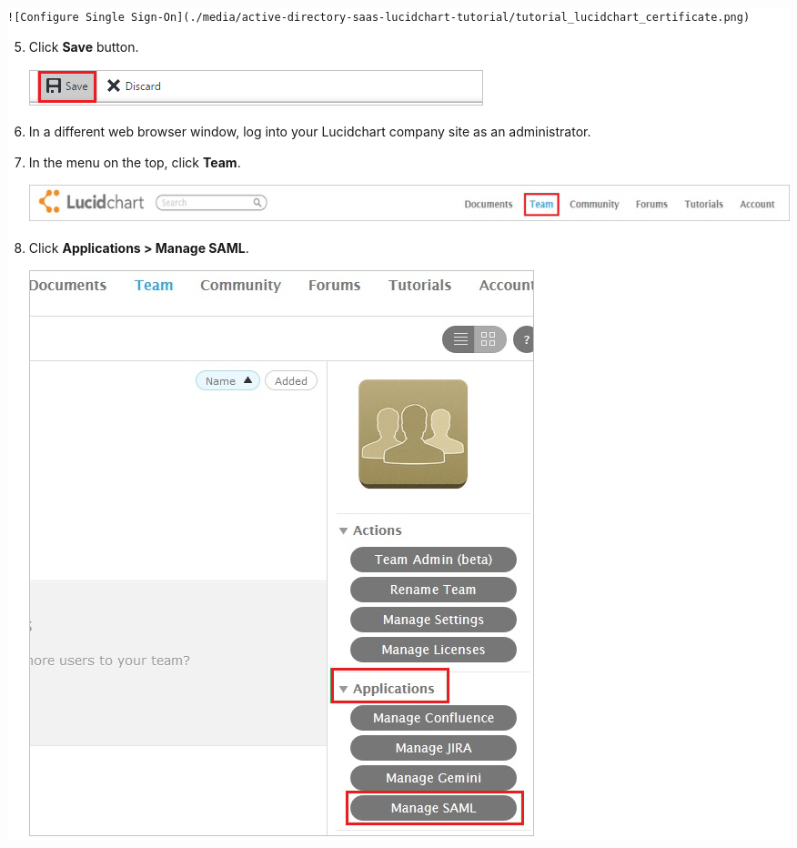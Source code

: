     ![Configure Single Sign-On](./media/active-directory-saas-lucidchart-tutorial/tutorial_lucidchart_certificate.png) 

5. Click **Save** button.

    ![Configure Single Sign-On](./media/active-directory-saas-lucidchart-tutorial/tutorial_general_400.png)

6. In a different web browser window, log into your Lucidchart company site as an administrator.

7. In the menu on the top, click **Team**.
   
    ![Team](./media/active-directory-saas-lucidchart-tutorial/ic791190.png "Team")

8. Click **Applications \> Manage SAML**.
   
    ![Manage SAML](./media/active-directory-saas-lucidchart-tutorial/ic791191.png "Manage SAML")
